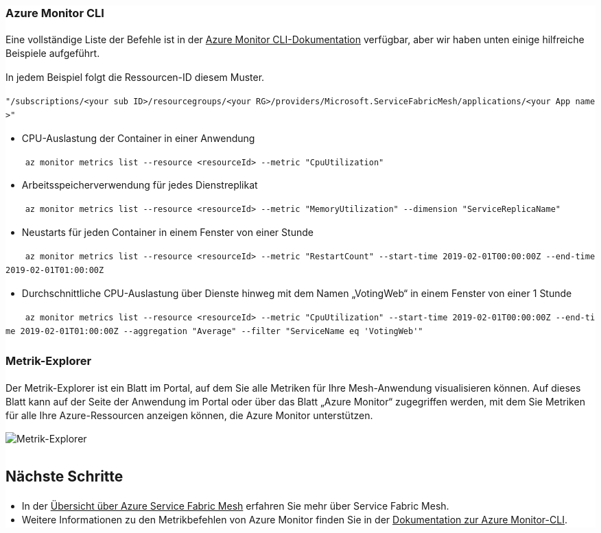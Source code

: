 ### <a name="azure-monitor-cli"></a>Azure Monitor CLI

Eine vollständige Liste der Befehle ist in der [Azure Monitor CLI-Dokumentation](/cli/azure/monitor/metrics#az-monitor-metrics-list) verfügbar, aber wir haben unten einige hilfreiche Beispiele aufgeführt. 

In jedem Beispiel folgt die Ressourcen-ID diesem Muster.

`"/subscriptions/<your sub ID>/resourcegroups/<your RG>/providers/Microsoft.ServiceFabricMesh/applications/<your App name>"`


* CPU-Auslastung der Container in einer Anwendung

```azurecli
    az monitor metrics list --resource <resourceId> --metric "CpuUtilization"
```
* Arbeitsspeicherverwendung für jedes Dienstreplikat
```azurecli
    az monitor metrics list --resource <resourceId> --metric "MemoryUtilization" --dimension "ServiceReplicaName"
``` 

* Neustarts für jeden Container in einem Fenster von einer Stunde 
```azurecli
    az monitor metrics list --resource <resourceId> --metric "RestartCount" --start-time 2019-02-01T00:00:00Z --end-time 2019-02-01T01:00:00Z
``` 

* Durchschnittliche CPU-Auslastung über Dienste hinweg mit dem Namen „VotingWeb“ in einem Fenster von einer 1 Stunde
```azurecli
    az monitor metrics list --resource <resourceId> --metric "CpuUtilization" --start-time 2019-02-01T00:00:00Z --end-time 2019-02-01T01:00:00Z --aggregation "Average" --filter "ServiceName eq 'VotingWeb'"
``` 

### <a name="metrics-explorer"></a>Metrik-Explorer

Der Metrik-Explorer ist ein Blatt im Portal, auf dem Sie alle Metriken für Ihre Mesh-Anwendung visualisieren können. Auf dieses Blatt kann auf der Seite der Anwendung im Portal oder über das Blatt „Azure Monitor“ zugegriffen werden, mit dem Sie Metriken für alle Ihre Azure-Ressourcen anzeigen können, die Azure Monitor unterstützen. 

![Metrik-Explorer](./media/service-fabric-mesh-monitoring-diagnostics/metricsexplorer.png)




## <a name="next-steps"></a>Nächste Schritte
* In der [Übersicht über Azure Service Fabric Mesh](service-fabric-mesh-overview.md) erfahren Sie mehr über Service Fabric Mesh.
* Weitere Informationen zu den Metrikbefehlen von Azure Monitor finden Sie in der [Dokumentation zur Azure Monitor-CLI](/cli/azure/monitor/metrics#az-monitor-metrics-list).
